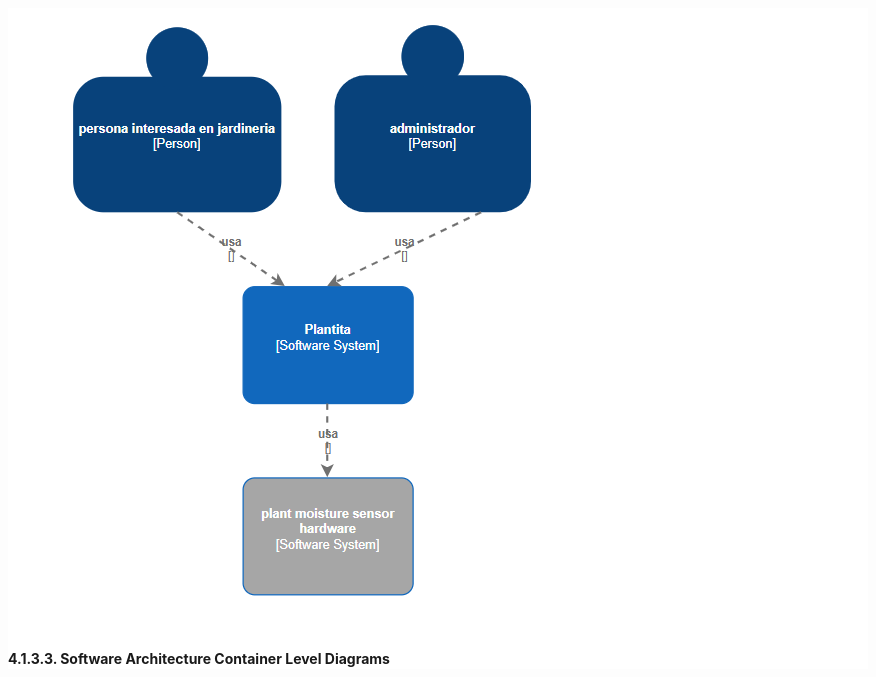 ![](assets/context%20iot.png)


<div id='4.1.3.3.'><h4><b>4.1.3.3. Software Architecture Container Level Diagrams</b></h4>
